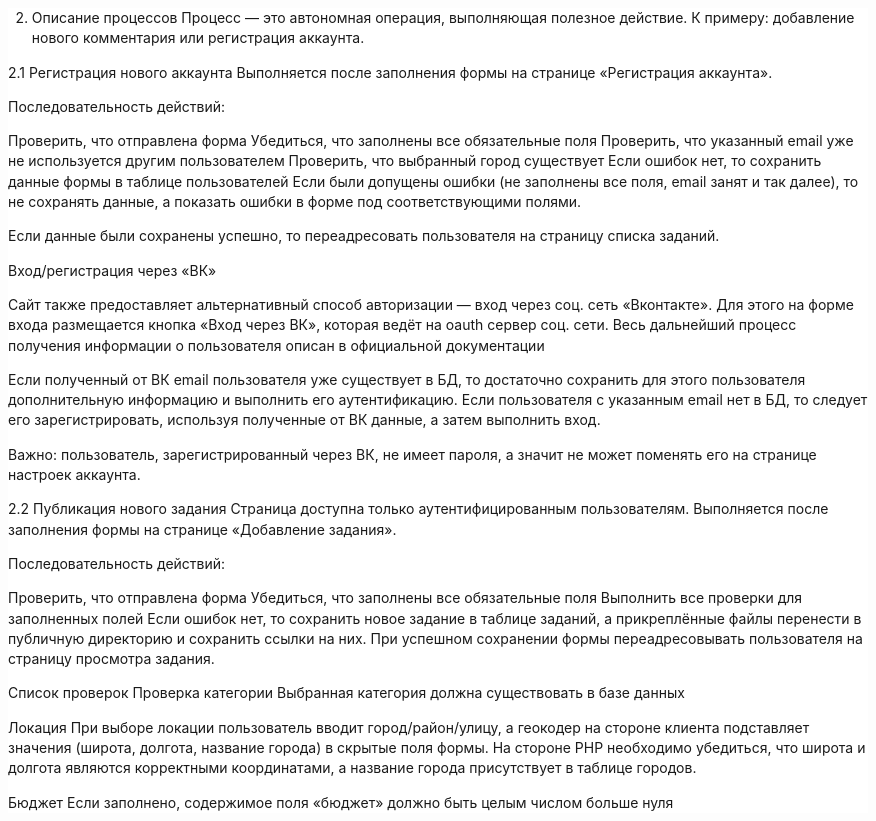 2. Описание процессов
Процесс — это автономная операция, выполняющая полезное действие. К примеру: добавление нового комментария или регистрация аккаунта.

2.1 Регистрация нового аккаунта
Выполняется после заполнения формы на странице «Регистрация аккаунта».

Последовательность действий:

Проверить, что отправлена форма
Убедиться, что заполнены все обязательные поля
Проверить, что указанный email уже не используется другим пользователем
Проверить, что выбранный город существует
Если ошибок нет, то сохранить данные формы в таблице пользователей
Если были допущены ошибки (не заполнены все поля, email занят и так далее), то не сохранять данные, а показать ошибки в форме под соответствующими полями.

Если данные были сохранены успешно, то переадресовать пользователя на страницу списка заданий.

Вход/регистрация через «ВК»

Сайт также предоставляет альтернативный способ авторизации — вход через соц. сеть «Вконтакте». Для этого на форме входа размещается кнопка «Вход через ВК», которая ведёт на oauth сервер соц. сети. Весь дальнейший процесс получения информации о пользователя описан в официальной документации

Если полученный от ВК email пользователя уже существует в БД, то достаточно сохранить для этого пользователя дополнительную информацию и выполнить его аутентификацию. Если пользователя с указанным email нет в БД, то следует его зарегистрировать, используя полученные от ВК данные, а затем выполнить вход.

Важно: пользователь, зарегистрированный через ВК, не имеет пароля, а значит не может поменять его на странице настроек аккаунта.

2.2 Публикация нового задания
Страница доступна только аутентифицированным пользователям.
Выполняется после заполнения формы на странице «Добавление задания».

Последовательность действий:

Проверить, что отправлена форма
Убедиться, что заполнены все обязательные поля
Выполнить все проверки для заполненных полей
Если ошибок нет, то сохранить новое задание в таблице заданий, а прикреплённые файлы перенести в публичную директорию и сохранить ссылки на них.
При успешном сохранении формы переадресовывать пользователя на страницу просмотра задания.

Список проверок
Проверка категории
Выбранная категория должна существовать в базе данных

Локация
При выборе локации пользователь вводит город/район/улицу, а геокодер на стороне клиента подставляет значения (широта, долгота, название города) в скрытые поля формы. На стороне PHP необходимо убедиться, что широта и долгота являются корректными координатами, а название города присутствует в таблице городов.

Бюджет
Если заполнено, содержимое поля «бюджет» должно быть целым числом больше нуля
